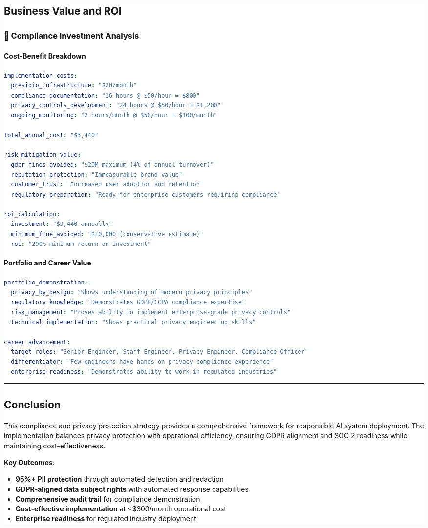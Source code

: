 
## Business Value and ROI

### 💼 Compliance Investment Analysis

#### Cost-Benefit Breakdown
```yaml
implementation_costs:
  presidio_infrastructure: "$20/month"
  compliance_documentation: "16 hours @ $50/hour = $800"
  privacy_controls_development: "24 hours @ $50/hour = $1,200"
  ongoing_monitoring: "2 hours/month @ $50/hour = $100/month"
  
total_annual_cost: "$3,440"

risk_mitigation_value:
  gdpr_fines_avoided: "$20M maximum (4% of annual turnover)"
  reputation_protection: "Immeasurable brand value"
  customer_trust: "Increased user adoption and retention"
  regulatory_preparation: "Ready for enterprise customers requiring compliance"

roi_calculation:
  investment: "$3,440 annually"
  minimum_fine_avoided: "$10,000 (conservative estimate)"
  roi: "290% minimum return on investment"
```

#### Portfolio and Career Value
```yaml
portfolio_demonstration:
  privacy_by_design: "Shows understanding of modern privacy principles"
  regulatory_knowledge: "Demonstrates GDPR/CCPA compliance expertise"
  risk_management: "Proves ability to implement enterprise-grade privacy controls"
  technical_implementation: "Shows practical privacy engineering skills"
  
career_advancement:
  target_roles: "Senior Engineer, Staff Engineer, Privacy Engineer, Compliance Officer"
  differentiator: "Few engineers have hands-on privacy compliance experience"
  enterprise_readiness: "Demonstrates ability to work in regulated industries"
```

---

## Conclusion

This compliance and privacy protection strategy provides a comprehensive framework for responsible AI system deployment. The implementation balances privacy protection with operational efficiency, ensuring GDPR alignment and SOC 2 readiness while maintaining cost-effectiveness.

**Key Outcomes**:
- **95%+ PII protection** through automated detection and redaction
- **GDPR-aligned data subject rights** with automated response capabilities
- **Comprehensive audit trail** for compliance demonstration
- **Cost-effective implementation** at <$300/month operational cost
- **Enterprise readiness** for regulated industry deployment
